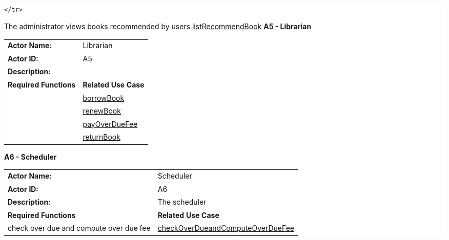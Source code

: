 	</tr>
<tr>
			<td colspan="5">The administrator views books recommended by users</td>
			<td><a href="#UClistRecommendBook">listRecommendBook</a></td>
	</tr>
</table>
<b>A5 - Librarian</b>
<table>
	<tr>
		<td><b>Actor Name:</b></td>
		<td colspan="5"><span name ="ACTORLibrarian">Librarian</span></td>
	</tr>
	<tr>
		<td><b>Actor ID:</b></td>
		<td colspan="5">A5</td>
	</tr>
	<tr>
		<td><b>Description:</b></td>
		<td colspan="5"></td>
	</tr>				   
<tr>
	<td colspan="5"><b>Required Functions</b></td>
	<td><b>Related Use Case</b></td>
</tr>
<tr>
			<td colspan="5"></td>
			<td><a href="#UCborrowBook">borrowBook</a></td>
	</tr>
<tr>
			<td colspan="5"></td>
			<td><a href="#UCrenewBook">renewBook</a></td>
	</tr>
<tr>
			<td colspan="5"></td>
			<td><a href="#UCpayOverDueFee">payOverDueFee</a></td>
	</tr>
<tr>
			<td colspan="5"></td>
			<td><a href="#UCreturnBook">returnBook</a></td>
	</tr>
</table>
<b>A6 - Scheduler</b>
<table>
	<tr>
		<td><b>Actor Name:</b></td>
		<td colspan="5"><span name ="ACTORScheduler">Scheduler</span></td>
	</tr>
	<tr>
		<td><b>Actor ID:</b></td>
		<td colspan="5">A6</td>
	</tr>
	<tr>
		<td><b>Description:</b></td>
		<td colspan="5">The scheduler</td>
	</tr>				   
<tr>
	<td colspan="5"><b>Required Functions</b></td>
	<td><b>Related Use Case</b></td>
</tr>
<tr>
			<td colspan="5">check over due and compute over due fee</td>
			<td><a href="#UCcheckOverDueandComputeOverDueFee">checkOverDueandComputeOverDueFee</a></td>
	</tr>
<tr>